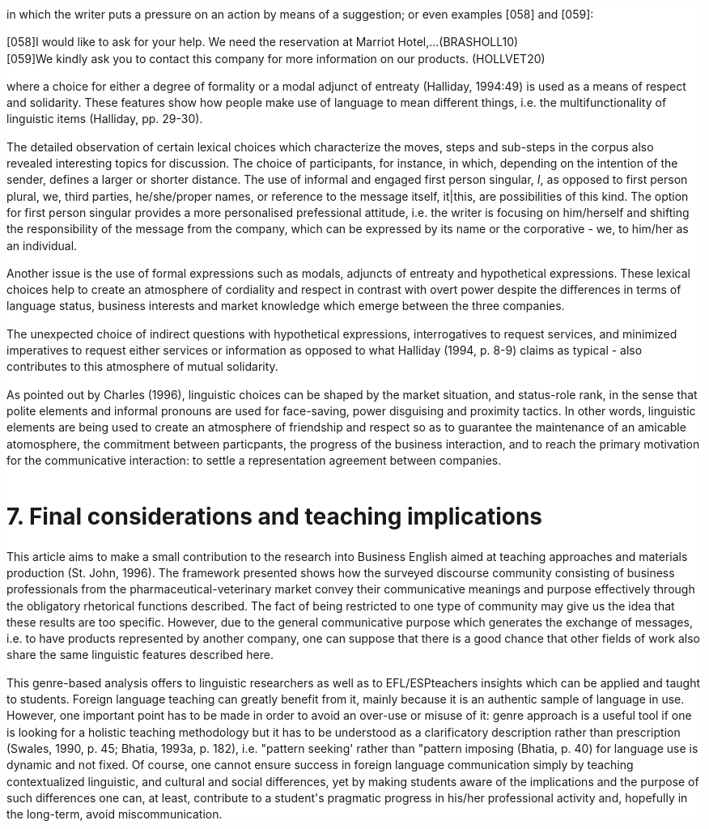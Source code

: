 in which the writer puts a pressure on an action by means of a suggestion; or even examples [058] and [059]:

[058]I would like to ask for your help. We need the reservation at Marriot Hotel,...(BRASHOLL10)   
[059]We kindly ask you to contact this company for more information on our products. (HOLLVET20)

where a choice for either a degree of formality or a modal adjunct of entreaty (Halliday, 1994:49) is used as a means of respect and solidarity. These features show how people make use of language to mean different things, i.e. the multifunctionality of linguistic items (Halliday, pp. 29-30).

The detailed observation of certain lexical choices which characterize the moves, steps and sub-steps in the corpus also revealed interesting topics for discussion. The choice of participants, for instance, in which, depending on the intention of the sender, defines a larger or shorter distance. The use of informal and engaged first person singular, $I ,$ as opposed to first person plural, we, third parties, he/she/proper names, or reference to the message itself, it|this, are possibilities of this kind. The option for first person singular provides a more personalised prefessional attitude, i.e. the writer is focusing on him/herself and shifting the responsibility of the message from the company, which can be expressed by its name or the corporative - we, to him/her as an individual.

Another issue is the use of formal expressions such as modals, adjuncts of entreaty and hypothetical expressions. These lexical choices help to create an atmosphere of cordiality and respect in contrast with overt power despite the differences in terms of language status, business interests and market knowledge which emerge between the three companies.

The unexpected choice of indirect questions with hypothetical expressions, interrogatives to request services, and minimized imperatives to request either services or information  as opposed to what Halliday (1994, p. 8-9) claims as typical - also contributes to this atmosphere of mutual solidarity.

As pointed out by Charles (1996), linguistic choices can be shaped by the market situation, and status-role rank, in the sense that polite elements and informal pronouns are used for face-saving, power disguising and proximity tactics. In other words, linguistic elements are being used to create an atmosphere of friendship and respect so as to guarantee the maintenance of an amicable atomosphere, the commitment between particpants, the progress of the business interaction, and to reach the primary motivation for the communicative interaction: to settle a representation agreement between companies.

# 7. Final considerations and teaching implications

This article aims to make a small contribution to the research into Business English aimed at teaching approaches and materials production (St. John, 1996). The framework presented shows how the surveyed discourse community consisting of business professionals from the pharmaceutical-veterinary market convey their communicative meanings and purpose effectively through the obligatory rhetorical functions described. The fact of being restricted to one type of community may give us the idea that these results are too specific. However, due to the general communicative purpose which generates the exchange of messages, i.e. to have products represented by another company, one can suppose that there is a good chance that other fields of work also share the same linguistic features described here.

This genre-based analysis offers to linguistic researchers as well as to EFL/ESPteachers insights which can be applied and taught to students. Foreign language teaching can greatly benefit from it, mainly because it is an authentic sample of language in use. However, one important point has to be made in order to avoid an over-use or misuse of it: genre approach is a useful tool if one is looking for a holistic teaching methodology but it has to be understood as a clarificatory description rather than prescription (Swales, 1990, p. 45; Bhatia, 1993a, p. 182), i.e. "pattern seeking' rather than "pattern imposing (Bhatia, p. 40) for language use is dynamic and not fixed. Of course, one cannot ensure success in foreign language communication simply by teaching contextualized linguistic, and cultural and social differences, yet by making students aware of the implications and the purpose of such differences one can, at least, contribute to a student's pragmatic progress in his/her professional activity and, hopefully in the long-term, avoid miscommunication.
